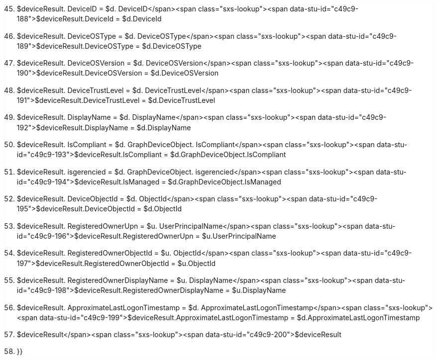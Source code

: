 45.  <span data-ttu-id="c49c9-188">$deviceResult. DeviceID = $d. DeviceID</span><span class="sxs-lookup"><span data-stu-id="c49c9-188">$deviceResult.DeviceId = $d.DeviceId</span></span>
    

46.  <span data-ttu-id="c49c9-189">$deviceResult. DeviceOSType = $d. DeviceOSType</span><span class="sxs-lookup"><span data-stu-id="c49c9-189">$deviceResult.DeviceOSType = $d.DeviceOSType</span></span>
    

47.  <span data-ttu-id="c49c9-190">$deviceResult. DeviceOSVersion = $d. DeviceOSVersion</span><span class="sxs-lookup"><span data-stu-id="c49c9-190">$deviceResult.DeviceOSVersion = $d.DeviceOSVersion</span></span>
    

48.  <span data-ttu-id="c49c9-191">$deviceResult. DeviceTrustLevel = $d. DeviceTrustLevel</span><span class="sxs-lookup"><span data-stu-id="c49c9-191">$deviceResult.DeviceTrustLevel = $d.DeviceTrustLevel</span></span>
    

49.  <span data-ttu-id="c49c9-192">$deviceResult. DisplayName = $d. DisplayName</span><span class="sxs-lookup"><span data-stu-id="c49c9-192">$deviceResult.DisplayName = $d.DisplayName</span></span>
    

50.  <span data-ttu-id="c49c9-193">$deviceResult. IsCompliant = $d. GraphDeviceObject. IsCompliant</span><span class="sxs-lookup"><span data-stu-id="c49c9-193">$deviceResult.IsCompliant = $d.GraphDeviceObject.IsCompliant</span></span>
    

51.  <span data-ttu-id="c49c9-194">$deviceResult. isgerencied = $d. GraphDeviceObject. isgerencied</span><span class="sxs-lookup"><span data-stu-id="c49c9-194">$deviceResult.IsManaged = $d.GraphDeviceObject.IsManaged</span></span>
    

52.  <span data-ttu-id="c49c9-195">$deviceResult. DeviceObjectId = $d. ObjectId</span><span class="sxs-lookup"><span data-stu-id="c49c9-195">$deviceResult.DeviceObjectId = $d.ObjectId</span></span>
    

53.  <span data-ttu-id="c49c9-196">$deviceResult. RegisteredOwnerUpn = $u. UserPrincipalName</span><span class="sxs-lookup"><span data-stu-id="c49c9-196">$deviceResult.RegisteredOwnerUpn = $u.UserPrincipalName</span></span>
    

54.  <span data-ttu-id="c49c9-197">$deviceResult. RegisteredOwnerObjectId = $u. ObjectId</span><span class="sxs-lookup"><span data-stu-id="c49c9-197">$deviceResult.RegisteredOwnerObjectId = $u.ObjectId</span></span>
    

55.  <span data-ttu-id="c49c9-198">$deviceResult. RegisteredOwnerDisplayName = $u. DisplayName</span><span class="sxs-lookup"><span data-stu-id="c49c9-198">$deviceResult.RegisteredOwnerDisplayName = $u.DisplayName</span></span>
    

56.  <span data-ttu-id="c49c9-199">$deviceResult. ApproximateLastLogonTimestamp = $d. ApproximateLastLogonTimestamp</span><span class="sxs-lookup"><span data-stu-id="c49c9-199">$deviceResult.ApproximateLastLogonTimestamp = $d.ApproximateLastLogonTimestamp</span></span>
    

58.  <span data-ttu-id="c49c9-200">$deviceResult</span><span class="sxs-lookup"><span data-stu-id="c49c9-200">$deviceResult</span></span>
    

59.  <span data-ttu-id="c49c9-201">}</span><span class="sxs-lookup"><span data-stu-id="c49c9-201">}</span></span>
    